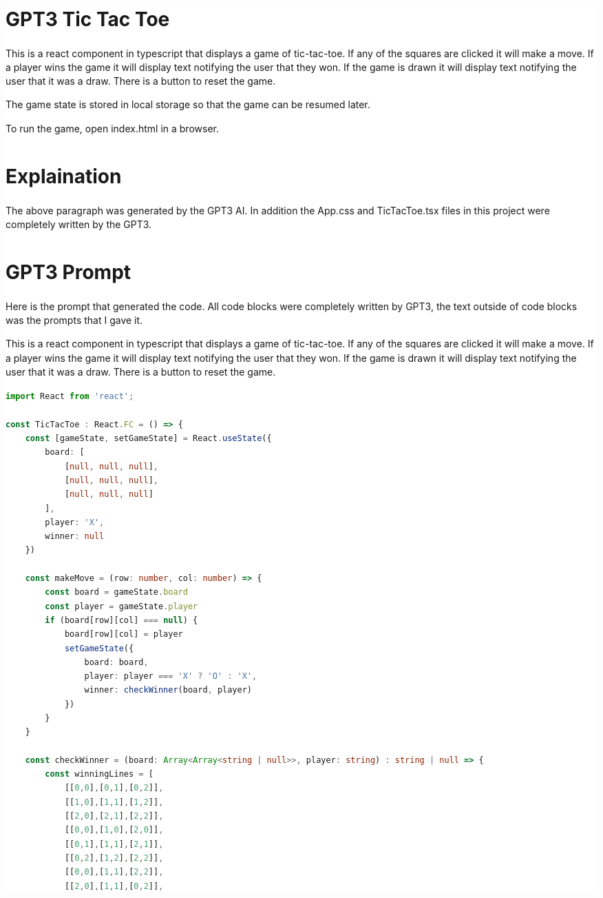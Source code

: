 # GPT3 Tic Tac Toe

This is a react component in typescript that displays a game of tic-tac-toe. If any of the squares are clicked it will make a move. If a player wins the game it will display text notifying the user that they won. If the game is drawn it will display text notifying the user that it was a draw. There is a button to reset the game.

The game state is stored in local storage so that the game can be resumed later.

To run the game, open index.html in a browser.

# Explaination

The above paragraph was generated by the GPT3 AI. In addition the App.css and TicTacToe.tsx files in this project were completely written by the GPT3.

# GPT3 Prompt

Here is the prompt that generated the code. All code blocks were completely written by GPT3, the text outside of code blocks was the prompts that I gave it.

This is a react component in typescript that displays a game of tic-tac-toe. If any of the squares are clicked it will make a move. If a player wins the game it will display text notifying the user that they won. If the game is drawn it will display text notifying the user that it was a draw. There is a button to reset the game.

```typescript
import React from 'react';

const TicTacToe : React.FC = () => {
    const [gameState, setGameState] = React.useState({
        board: [
            [null, null, null],
            [null, null, null],
            [null, null, null]
        ],
        player: 'X',
        winner: null
    })

    const makeMove = (row: number, col: number) => {
        const board = gameState.board
        const player = gameState.player
        if (board[row][col] === null) {
            board[row][col] = player
            setGameState({
                board: board,
                player: player === 'X' ? 'O' : 'X',
                winner: checkWinner(board, player)
            })
        }
    }

    const checkWinner = (board: Array<Array<string | null>>, player: string) : string | null => {
        const winningLines = [
            [[0,0],[0,1],[0,2]],
            [[1,0],[1,1],[1,2]],
            [[2,0],[2,1],[2,2]],
            [[0,0],[1,0],[2,0]],
            [[0,1],[1,1],[2,1]],
            [[0,2],[1,2],[2,2]],
            [[0,0],[1,1],[2,2]],
            [[2,0],[1,1],[0,2]],
```